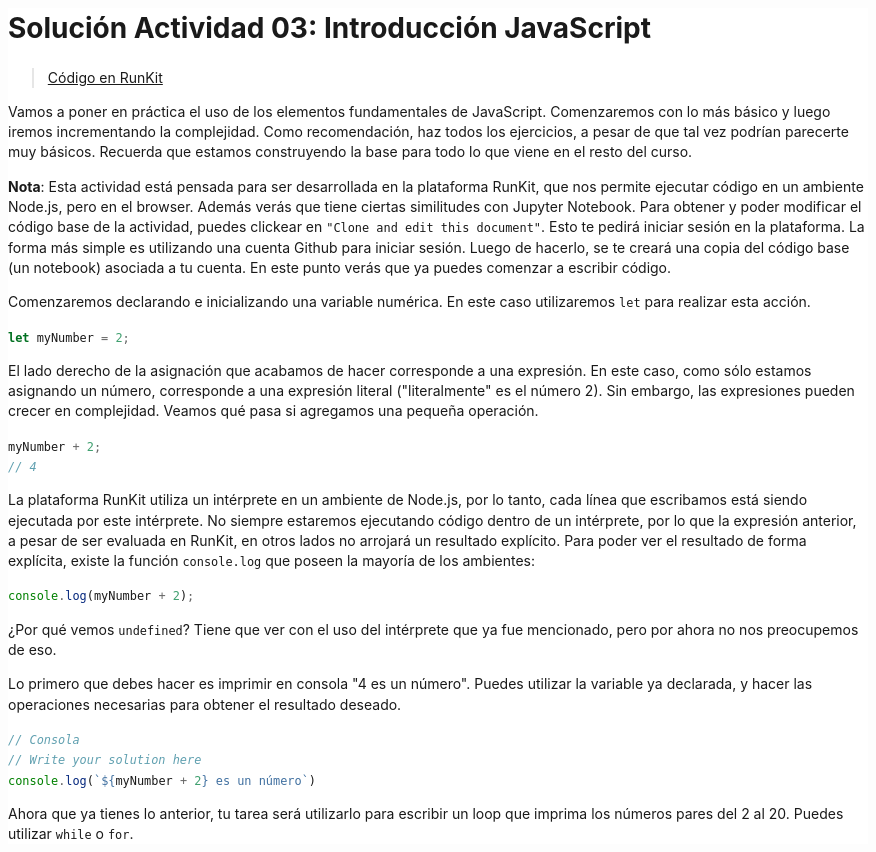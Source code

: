 # Solución Actividad 03: Introducción JavaScript

> [Código en RunKit](https://runkit.com/sivicencio/61b37c7851ee66000952c21e)

Vamos a poner en práctica el uso de los elementos fundamentales de JavaScript. Comenzaremos con lo más básico y luego iremos incrementando la complejidad. Como recomendación, haz todos los ejercicios, a pesar de que tal vez podrían parecerte muy básicos. Recuerda que estamos construyendo la base para todo lo que viene en el resto del curso.

**Nota**: Esta actividad está pensada para ser desarrollada en la plataforma RunKit, que nos permite ejecutar código en un ambiente Node.js, pero en el browser. Además verás que tiene ciertas similitudes con Jupyter Notebook. Para obtener y poder modificar el código base de la actividad, puedes clickear en `"Clone and edit this document"`. Esto te pedirá iniciar sesión en la plataforma. La forma más simple es utilizando una cuenta Github para iniciar sesión. Luego de hacerlo, se te creará una copia del código base (un notebook) asociada a tu cuenta. En este punto verás que ya puedes comenzar a escribir código.

Comenzaremos declarando e inicializando una variable numérica. En este caso utilizaremos `let` para realizar esta acción.

```javascript
let myNumber = 2;
```

El lado derecho de la asignación que acabamos de hacer corresponde a una expresión. En este caso, como sólo estamos asignando un número, corresponde a una expresión literal ("literalmente" es el número 2). Sin embargo, las expresiones pueden crecer en complejidad. Veamos qué pasa si agregamos una pequeña operación.

```javascript
myNumber + 2;
// 4
```

La plataforma RunKit utiliza un intérprete en un ambiente de Node.js, por lo tanto, cada línea que escribamos está siendo ejecutada por este intérprete. No siempre estaremos ejecutando código dentro de un intérprete, por lo que la expresión anterior, a pesar de ser evaluada en RunKit, en otros lados no arrojará un resultado explícito. Para poder ver el resultado de forma explícita, existe la función `console.log` que poseen la mayoría de los ambientes:

```javascript
console.log(myNumber + 2);
```

¿Por qué vemos `undefined`? Tiene que ver con el uso del intérprete que ya fue mencionado, pero por ahora no nos preocupemos de eso.

Lo primero que debes hacer es imprimir en consola "4 es un número". Puedes utilizar la variable ya declarada, y hacer las operaciones necesarias para obtener el resultado deseado.

```javascript
// Consola
// Write your solution here
console.log(`${myNumber + 2} es un número`)
```

Ahora que ya tienes lo anterior, tu tarea será utilizarlo para escribir un loop que imprima los números pares del 2 al 20. Puedes utilizar `while` o `for`.
